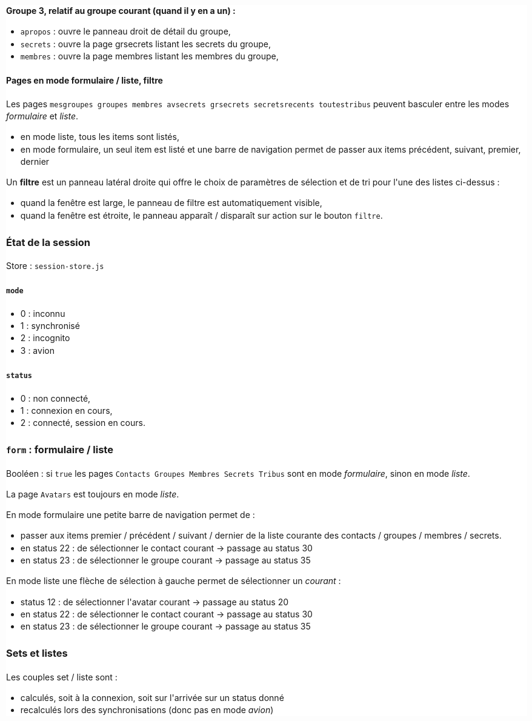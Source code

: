 **Groupe 3, relatif au groupe courant (quand il y en a un) :**
- `apropos` : ouvre le panneau droit de détail du groupe,
- `secrets` : ouvre la page grsecrets listant les secrets du groupe,
- `membres` : ouvre la page membres listant les membres du groupe,

#### Pages en mode formulaire / liste, filtre
Les pages `mesgroupes groupes membres avsecrets grsecrets secretsrecents toutestribus` peuvent basculer entre les modes _formulaire_ et _liste_.
- en mode liste, tous les items sont listés,
- en mode formulaire, un seul item est listé et une barre de navigation permet de passer aux items précédent, suivant, premier, dernier

Un **filtre** est un panneau latéral droite qui offre le choix de paramètres de sélection et de tri pour l'une des listes ci-dessus :
- quand la fenêtre est large, le panneau de filtre est automatiquement visible,
- quand la fenêtre est étroite, le panneau apparaît / disparaît sur action sur le bouton `filtre`.

### État de la session
Store : `session-store.js`

#### `mode`
- 0 : inconnu
- 1 : synchronisé
- 2 : incognito
- 3 : avion

#### `status`
- 0 : non connecté,
- 1 : connexion en cours,
- 2 : connecté, session en cours.


### `form` : formulaire / liste
Booléen : si `true` les pages `Contacts Groupes Membres Secrets Tribus` sont en mode _formulaire_, sinon en mode _liste_.

La page `Avatars` est toujours en mode _liste_.

En mode formulaire une petite barre de navigation permet de :
- passer aux items premier / précédent / suivant / dernier de la liste courante des contacts / groupes / membres / secrets.
- en status 22 : de sélectionner le contact courant -> passage au status 30
- en status 23 : de sélectionner le groupe courant -> passage au status 35

En mode liste une flèche de sélection à gauche permet de sélectionner un _courant_ :
- status 12 : de sélectionner l'avatar courant -> passage au status 20
- en status 22 : de sélectionner le contact courant -> passage au status 30
- en status 23 : de sélectionner le groupe courant -> passage au status 35

### Sets et listes
Les couples set / liste sont :
- calculés, soit à la connexion, soit sur l'arrivée sur un status donné
- recalculés lors des synchronisations (donc pas en mode _avion_)

